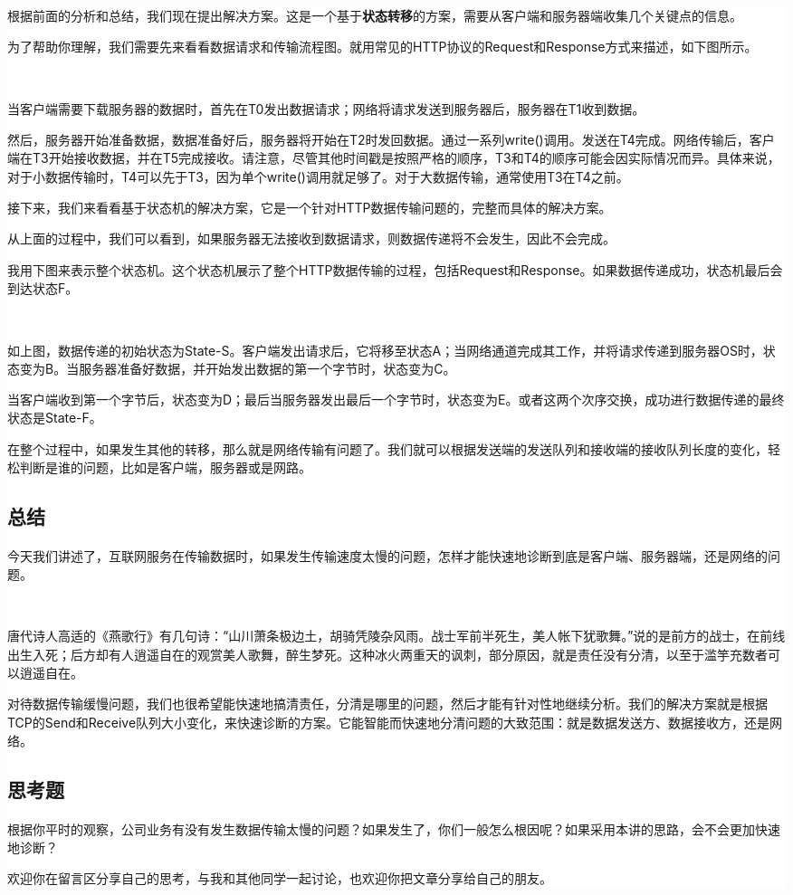 根据前面的分析和总结，我们现在提出解决方案。这是一个基于**状态转移**的方案，需要从客户端和服务器端收集几个关键点的信息。

为了帮助你理解，我们需要先来看看数据请求和传输流程图。就用常见的HTTP协议的Request和Response方式来描述，如下图所示。

<img src="https://static001.geekbang.org/resource/image/b0/24/b0b9e458e45019a7cdae9bf6b9b2da24.png" alt="">

当客户端需要下载服务器的数据时，首先在T0发出数据请求；网络将请求发送到服务器后，服务器在T1收到数据。

然后，服务器开始准备数据，数据准备好后，服务器将开始在T2时发回数据。通过一系列write()调用。发送在T4完成。网络传输后，客户端在T3开始接收数据，并在T5完成接收。请注意，尽管其他时间戳是按照严格的顺序，T3和T4的顺序可能会因实际情况而异。具体来说，对于小数据传输时，T4可以先于T3，因为单个write()调用就足够了。对于大数据传输，通常使用T3在T4之前。

接下来，我们来看看基于状态机的解决方案，它是一个针对HTTP数据传输问题的，完整而具体的解决方案。

从上面的过程中，我们可以看到，如果服务器无法接收到数据请求，则数据传递将不会发生，因此不会完成。

我用下图来表示整个状态机。这个状态机展示了整个HTTP数据传输的过程，包括Request和Response。如果数据传递成功，状态机最后会到达状态F。

<img src="https://static001.geekbang.org/resource/image/46/ca/466e92b6401de7e5c476812c800b55ca.png" alt="">

如上图，数据传递的初始状态为State-S。客户端发出请求后，它将移至状态A；当网络通道完成其工作，并将请求传递到服务器OS时，状态变为B。当服务器准备好数据，并开始发出数据的第一个字节时，状态变为C。

当客户端收到第一个字节后，状态变为D；最后当服务器发出最后一个字节时，状态变为E。或者这两个次序交换，成功进行数据传递的最终状态是State-F。

在整个过程中，如果发生其他的转移，那么就是网络传输有问题了。我们就可以根据发送端的发送队列和接收端的接收队列长度的变化，轻松判断是谁的问题，比如是客户端，服务器或是网路。

## 总结

今天我们讲述了，互联网服务在传输数据时，如果发生传输速度太慢的问题，怎样才能快速地诊断到底是客户端、服务器端，还是网络的问题。

<img src="https://static001.geekbang.org/resource/image/4a/9d/4a785ec504c96d6bfbc079f61fe9539d.png" alt="">

唐代诗人高适的《燕歌行》有几句诗：“山川萧条极边土，胡骑凭陵杂风雨。战士军前半死生，美人帐下犹歌舞。”说的是前方的战士，在前线出生入死；后方却有人逍遥自在的观赏美人歌舞，醉生梦死。这种冰火两重天的讽刺，部分原因，就是责任没有分清，以至于滥竽充数者可以逍遥自在。

对待数据传输缓慢问题，我们也很希望能快速地搞清责任，分清是哪里的问题，然后才能有针对性地继续分析。我们的解决方案就是根据TCP的Send和Receive队列大小变化，来快速诊断的方案。它能智能而快速地分清问题的大致范围：就是数据发送方、数据接收方，还是网络。

## 思考题

根据你平时的观察，公司业务有没有发生数据传输太慢的问题？如果发生了，你们一般怎么根因呢？如果采用本讲的思路，会不会更加快速地诊断？

欢迎你在留言区分享自己的思考，与我和其他同学一起讨论，也欢迎你把文章分享给自己的朋友。
